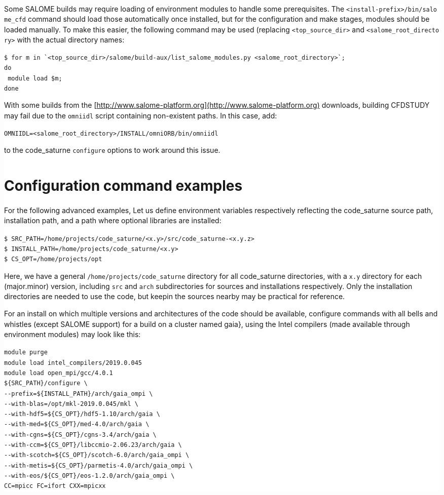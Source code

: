 Some SALOME builds may require loading of environment modules to handle
some prerequisites. The `<install-prefix>/bin/salome_cfd` command should load
those automatically once installed, but for the configuration and make
stages, modules should be loaded manually. To make this easier,
the following command may be used (replacing `<top_source_dir>`
and `<salome_root_directory>` with the actual directory names:

```
$ for m in `<top_source_dir>/salome/build-aux/list_salome_modules.py <salome_root_directory>`;
do
 module load $m;
done
```

With some builds from the
[http://www.salome-platform.org](http://www.salome-platform.org)
downloads, building CFDSTUDY may fail due to the `omniidl` script containing
non-existent paths. In this case, add:

`OMNIIDL=<salome_root_directory>/INSTALL/omniORB/bin/omniidl`

to the code_saturne `configure` options to work around this issue.

Configuration command examples
==============================

For the following advanced examples, Let us define environment variables
respectively reflecting the code_saturne source path, installation path,
and a path where optional libraries are installed:

```
$ SRC_PATH=/home/projects/code_saturne/<x.y>/src/code_saturne-<x.y.z>
$ INSTALL_PATH=/home/projects/code_saturne/<x.y>
$ CS_OPT=/home/projects/opt
```

Here, we have a general `/home/projects/code_saturne` directory for all
code_saturne directories, with a `x.y` directory for each (major.minor) version,
including `src` and `arch` subdirectories for sources and installations
respectively. Only the installation directories are needed to use the code,
but keepin the sources nearby may be practical for reference.

For an install on which multiple versions and architectures of the code should
be available, configure commands with all bells and whistles (except SALOME
support) for a build on a cluster named gaia}, using the Intel compilers
(made available through environment modules) may look like this:

```
module purge
module load intel_compilers/2019.0.045
module load open_mpi/gcc/4.0.1
${SRC_PATH}/configure \
--prefix=${INSTALL_PATH}/arch/gaia_ompi \
--with-blas=/opt/mkl-2019.0.045/mkl \
--with-hdf5=${CS_OPT}/hdf5-1.10/arch/gaia \
--with-med=${CS_OPT}/med-4.0/arch/gaia \
--with-cgns=${CS_OPT}/cgns-3.4/arch/gaia \
--with-ccm=${CS_OPT}/libccmio-2.06.23/arch/gaia \
--with-scotch=${CS_OPT}/scotch-6.0/arch/gaia_ompi \
--with-metis=${CS_OPT}/parmetis-4.0/arch/gaia_ompi \
--with-eos/${CS_OPT}/eos-1.2.0/arch/gaia_ompi \
CC=mpicc FC=ifort CXX=mpicxx
```
